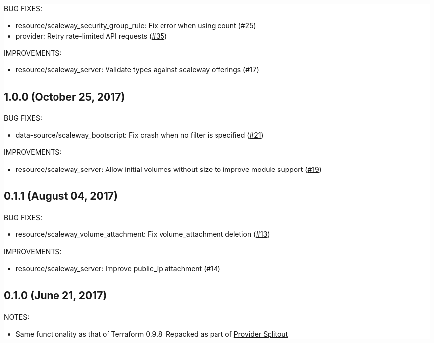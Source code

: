 BUG FIXES:

* resource/scaleway_security_group_rule: Fix error when using count ([#25](https://github.com/scaleway/terraform-provider-scaleway/issues/25))
* provider: Retry rate-limited API requests ([#35](https://github.com/scaleway/terraform-provider-scaleway/issues/35))

IMPROVEMENTS:

* resource/scaleway_server: Validate types against scaleway offerings ([#17](https://github.com/scaleway/terraform-provider-scaleway/issues/17))

## 1.0.0 (October 25, 2017)

BUG FIXES:

* data-source/scaleway_bootscript: Fix crash when no filter is specified ([#21](https://github.com/scaleway/terraform-provider-scaleway/issues/21))

IMPROVEMENTS:

* resource/scaleway_server: Allow initial volumes without size to improve module support ([#19](https://github.com/scaleway/terraform-provider-scaleway/issues/19))

## 0.1.1 (August 04, 2017)

BUG FIXES:

* resource/scaleway_volume_attachment: Fix volume_attachment deletion ([#13](https://github.com/scaleway/terraform-provider-scaleway/issues/13))

IMPROVEMENTS:

* resource/scaleway_server: Improve public_ip attachment ([#14](https://github.com/scaleway/terraform-provider-scaleway/issues/14))

## 0.1.0 (June 21, 2017)

NOTES:

* Same functionality as that of Terraform 0.9.8. Repacked as part of [Provider Splitout](https://www.hashicorp.com/blog/upcoming-provider-changes-in-terraform-0-10/)
